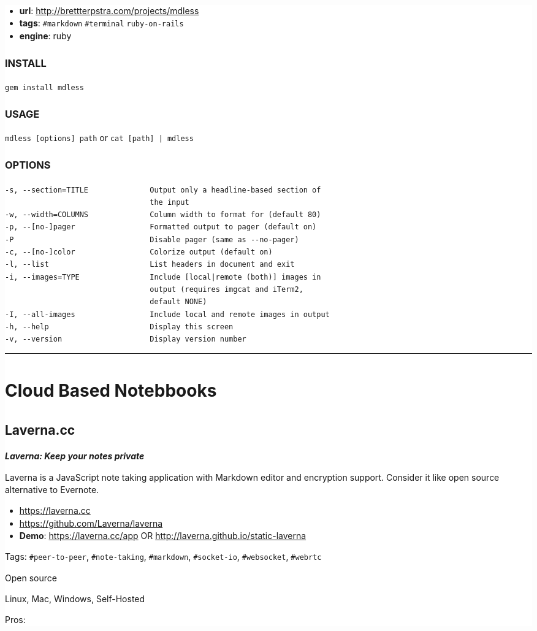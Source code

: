 - **url**: http://brettterpstra.com/projects/mdless
- **tags**: `#markdown` `#terminal` `ruby-on-rails`
- **engine**: ruby

### INSTALL

```shell
gem install mdless
```

### USAGE

`mdless [options] path` or `cat [path] | mdless`

### OPTIONS

```SHELL
-s, --section=TITLE              Output only a headline-based section of 
                                 the input
-w, --width=COLUMNS              Column width to format for (default 80)
-p, --[no-]pager                 Formatted output to pager (default on)
-P                               Disable pager (same as --no-pager)
-c, --[no-]color                 Colorize output (default on)
-l, --list                       List headers in document and exit
-i, --images=TYPE                Include [local|remote (both)] images in 
                                 output (requires imgcat and iTerm2, 
                                 default NONE)
-I, --all-images                 Include local and remote images in output 
-h, --help                       Display this screen
-v, --version                    Display version number 
```

---

# Cloud Based Notebbooks

## Laverna.cc

__*Laverna: Keep your notes private*__	

Laverna is a JavaScript note taking application with Markdown editor and encryption support. Consider it like open source alternative to Evernote.

- https://laverna.cc
- https://github.com/Laverna/laverna
- **Demo**: https://laverna.cc/app OR http://laverna.github.io/static-laverna


Tags: `#peer-to-peer`, `#note-taking`, `#markdown`, `#socket-io`, `#websocket`, `#webrtc`

Open source 

Linux, Mac, Windows, Self-Hosted 

Pros: 

